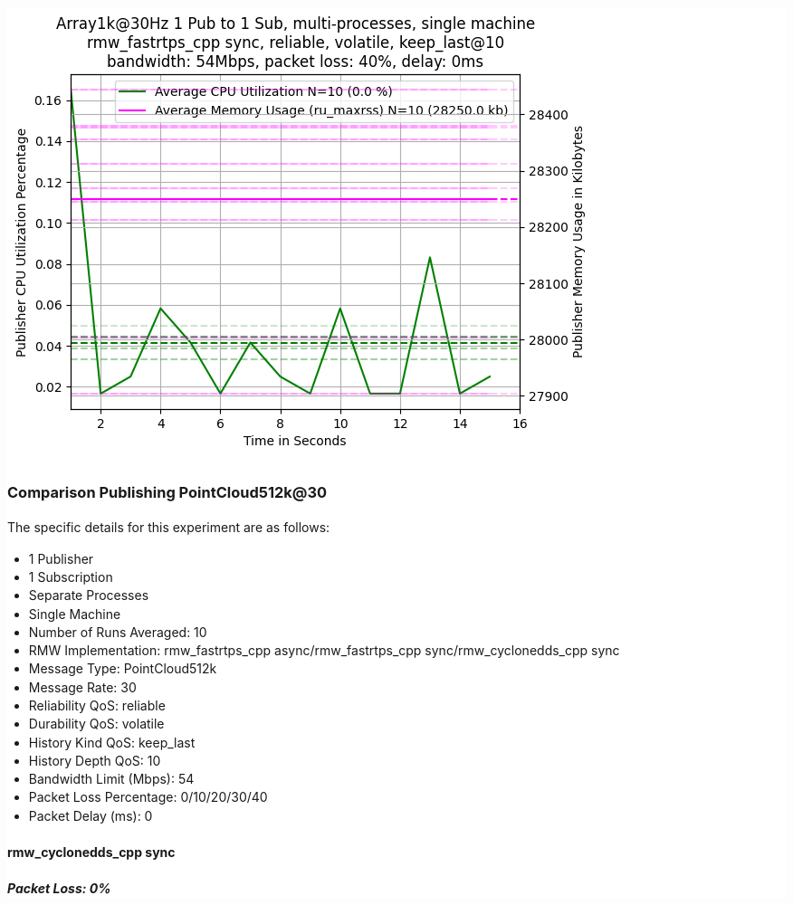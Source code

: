 ![](rmw_fastrtps_cpp_sync_Array1k@30_reliable_volatile_keep_last@10_54bw_40loss_0delay/resource.png)

### Comparison Publishing PointCloud512k@30

The specific details for this experiment are as follows:

- 1 Publisher
- 1 Subscription
- Separate Processes
- Single Machine
- Number of Runs Averaged: 10
- RMW Implementation: rmw_fastrtps_cpp async/rmw_fastrtps_cpp sync/rmw_cyclonedds_cpp sync
- Message Type: PointCloud512k
- Message Rate: 30
- Reliability QoS: reliable
- Durability QoS: volatile
- History Kind QoS: keep_last
- History Depth QoS: 10
- Bandwidth Limit (Mbps): 54
- Packet Loss Percentage: 0/10/20/30/40
- Packet Delay (ms): 0

#### rmw_cyclonedds_cpp sync

##### Packet Loss: 0%
